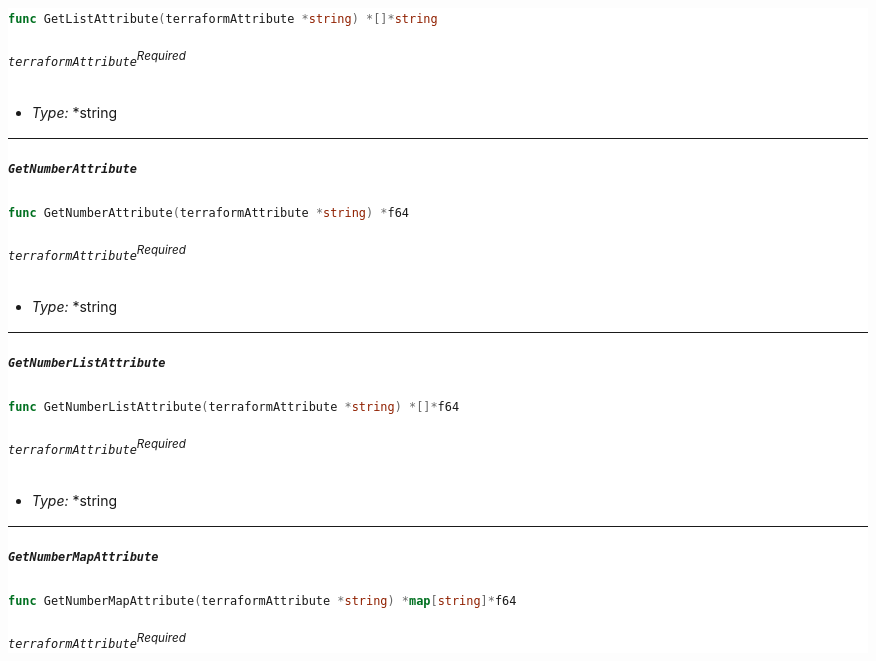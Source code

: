 ```go
func GetListAttribute(terraformAttribute *string) *[]*string
```

###### `terraformAttribute`<sup>Required</sup> <a name="terraformAttribute" id="@cdktf/provider-azurerm.dataAzurermContainerApp.DataAzurermContainerAppIdentityOutputReference.getListAttribute.parameter.terraformAttribute"></a>

- *Type:* *string

---

##### `GetNumberAttribute` <a name="GetNumberAttribute" id="@cdktf/provider-azurerm.dataAzurermContainerApp.DataAzurermContainerAppIdentityOutputReference.getNumberAttribute"></a>

```go
func GetNumberAttribute(terraformAttribute *string) *f64
```

###### `terraformAttribute`<sup>Required</sup> <a name="terraformAttribute" id="@cdktf/provider-azurerm.dataAzurermContainerApp.DataAzurermContainerAppIdentityOutputReference.getNumberAttribute.parameter.terraformAttribute"></a>

- *Type:* *string

---

##### `GetNumberListAttribute` <a name="GetNumberListAttribute" id="@cdktf/provider-azurerm.dataAzurermContainerApp.DataAzurermContainerAppIdentityOutputReference.getNumberListAttribute"></a>

```go
func GetNumberListAttribute(terraformAttribute *string) *[]*f64
```

###### `terraformAttribute`<sup>Required</sup> <a name="terraformAttribute" id="@cdktf/provider-azurerm.dataAzurermContainerApp.DataAzurermContainerAppIdentityOutputReference.getNumberListAttribute.parameter.terraformAttribute"></a>

- *Type:* *string

---

##### `GetNumberMapAttribute` <a name="GetNumberMapAttribute" id="@cdktf/provider-azurerm.dataAzurermContainerApp.DataAzurermContainerAppIdentityOutputReference.getNumberMapAttribute"></a>

```go
func GetNumberMapAttribute(terraformAttribute *string) *map[string]*f64
```

###### `terraformAttribute`<sup>Required</sup> <a name="terraformAttribute" id="@cdktf/provider-azurerm.dataAzurermContainerApp.DataAzurermContainerAppIdentityOutputReference.getNumberMapAttribute.parameter.terraformAttribute"></a>

